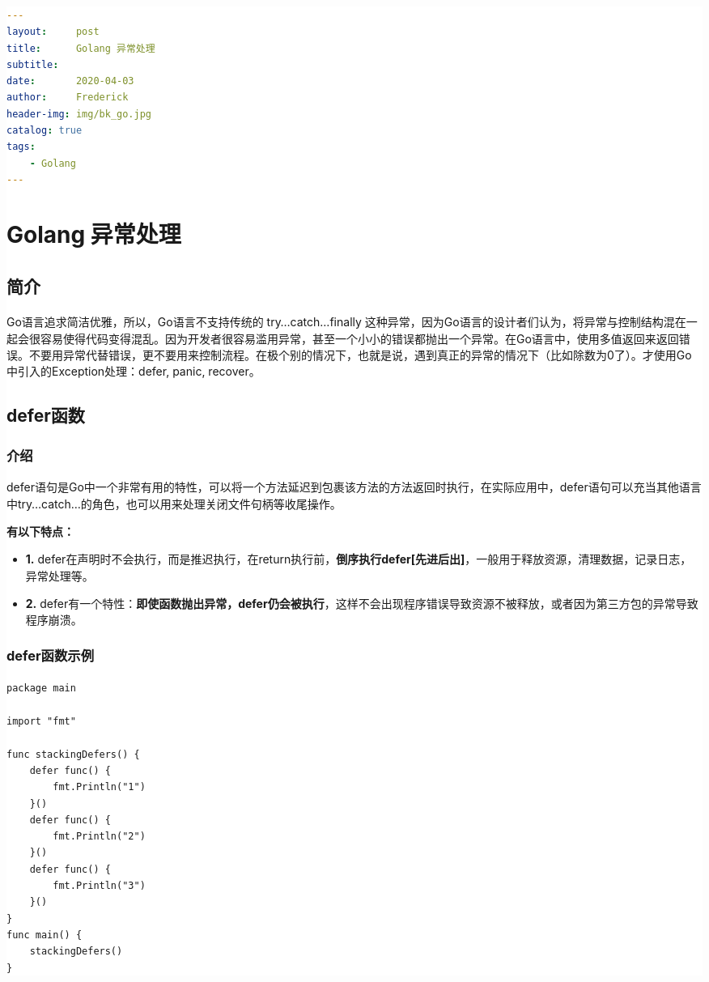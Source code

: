```yaml
---
layout:     post
title:      Golang 异常处理
subtitle:   
date:       2020-04-03
author:     Frederick
header-img: img/bk_go.jpg
catalog: true
tags:
    - Golang
---
```



# Golang 异常处理

## 简介
Go语言追求简洁优雅，所以，Go语言不支持传统的 try…catch…finally 这种异常，因为Go语言的设计者们认为，将异常与控制结构混在一起会很容易使得代码变得混乱。因为开发者很容易滥用异常，甚至一个小小的错误都抛出一个异常。在Go语言中，使用多值返回来返回错误。不要用异常代替错误，更不要用来控制流程。在极个别的情况下，也就是说，遇到真正的异常的情况下（比如除数为0了）。才使用Go中引入的Exception处理：defer, panic, recover。

## defer函数
### 介绍

defer语句是Go中一个非常有用的特性，可以将一个方法延迟到包裹该方法的方法返回时执行，在实际应用中，defer语句可以充当其他语言中try…catch…的角色，也可以用来处理关闭文件句柄等收尾操作。

 **有以下特点：**

- **1.** defer在声明时不会执行，而是推迟执行，在return执行前，**倒序执行defer[先进后出]**，一般用于释放资源，清理数据，记录日志，异常处理等。

- **2.** defer有一个特性：**即使函数抛出异常，defer仍会被执行**，这样不会出现程序错误导致资源不被释放，或者因为第三方包的异常导致程序崩溃。

### defer函数示例

    package main

    import "fmt"

    func stackingDefers() {
        defer func() {
            fmt.Println("1")
        }()
        defer func() {
            fmt.Println("2")
        }()
        defer func() {
            fmt.Println("3")
        }()
    }
    func main() {
        stackingDefers()
    }
